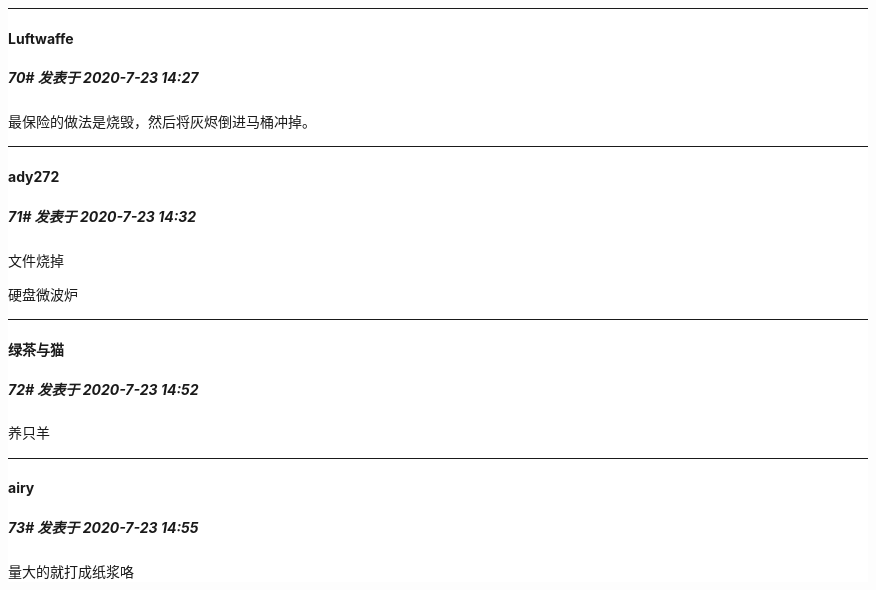 





-----

####  Luftwaffe  
##### 70#       发表于 2020-7-23 14:27




最保险的做法是烧毁，然后将灰烬倒进马桶冲掉。







-----

####  ady272  
##### 71#       发表于 2020-7-23 14:32




文件烧掉

硬盘微波炉







-----

####  绿茶与猫  
##### 72#       发表于 2020-7-23 14:52




养只羊







-----

####  airy  
##### 73#       发表于 2020-7-23 14:55




量大的就打成纸浆咯






